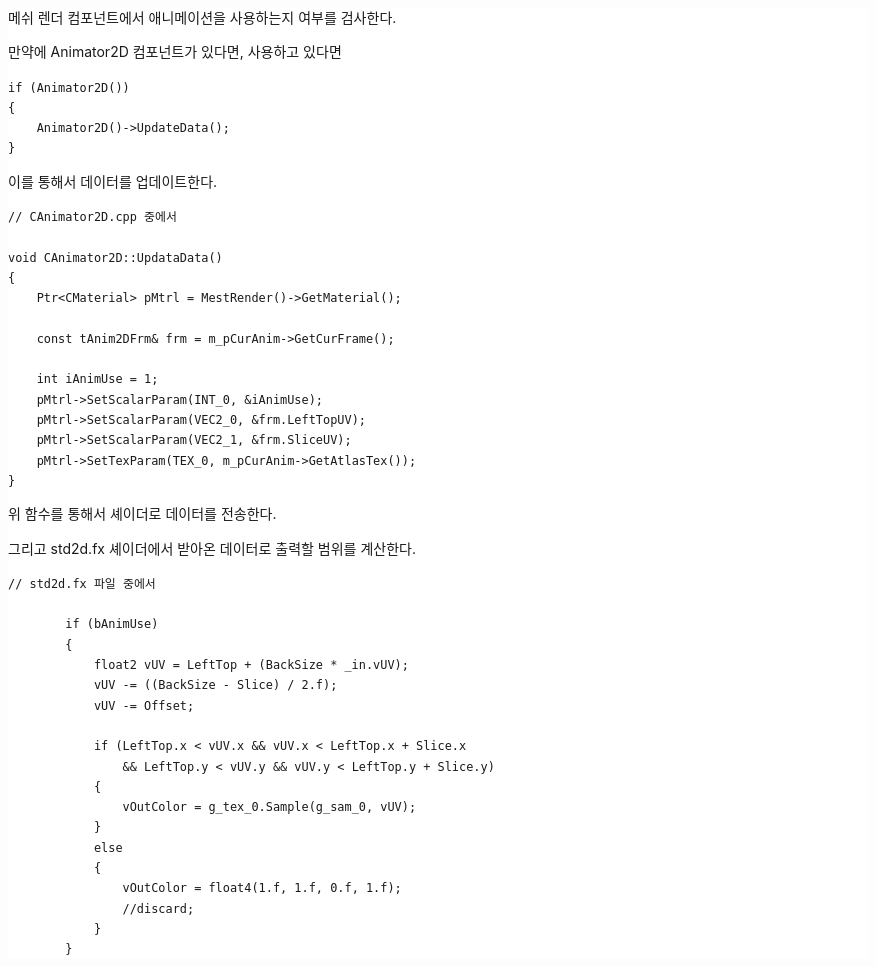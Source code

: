 메쉬 렌더 컴포넌트에서 애니메이션을 사용하는지 여부를 검사한다.<br/>

만약에 Animator2D 컴포넌트가 있다면, 사용하고 있다면

```
if (Animator2D())
{
	Animator2D()->UpdateData();
}
```
이를 통해서 데이터를 업데이트한다.<br/>

```
// CAnimator2D.cpp 중에서

void CAnimator2D::UpdataData()
{
	Ptr<CMaterial> pMtrl = MestRender()->GetMaterial();

	const tAnim2DFrm& frm = m_pCurAnim->GetCurFrame();

	int iAnimUse = 1;
	pMtrl->SetScalarParam(INT_0, &iAnimUse);
	pMtrl->SetScalarParam(VEC2_0, &frm.LeftTopUV);
	pMtrl->SetScalarParam(VEC2_1, &frm.SliceUV);
	pMtrl->SetTexParam(TEX_0, m_pCurAnim->GetAtlasTex());
}

```
위 함수를 통해서 셰이더로 데이터를 전송한다.<br/>

그리고 std2d.fx 셰이더에서 받아온 데이터로 출력할 범위를 계산한다.<br/>

```
// std2d.fx 파일 중에서

		if (bAnimUse)
        {
            float2 vUV = LeftTop + (BackSize * _in.vUV);       
            vUV -= ((BackSize - Slice) / 2.f);
            vUV -= Offset;
            
            if (LeftTop.x < vUV.x && vUV.x < LeftTop.x + Slice.x
                && LeftTop.y < vUV.y && vUV.y < LeftTop.y + Slice.y)
            {
                vOutColor = g_tex_0.Sample(g_sam_0, vUV);
            }
            else
            {
                vOutColor = float4(1.f, 1.f, 0.f, 1.f);
                //discard;
            }
        }
```
